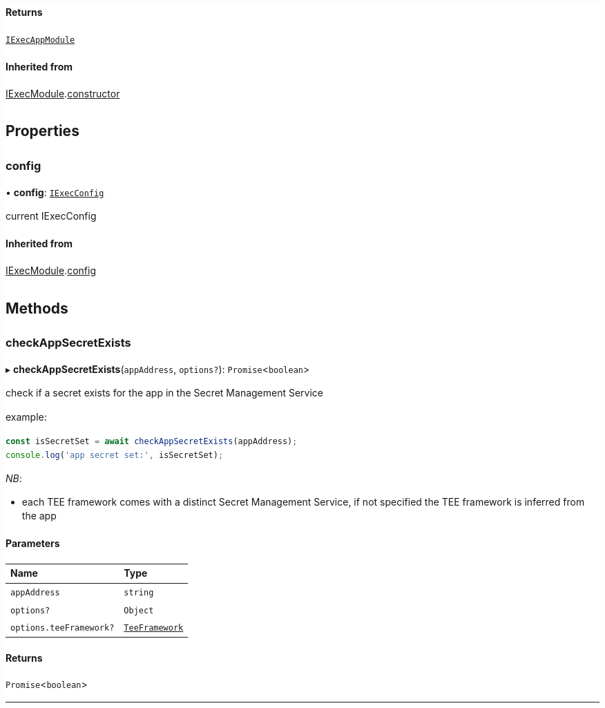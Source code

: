 #### Returns

[`IExecAppModule`](IExecAppModule.md)

#### Inherited from

[IExecModule](IExecModule.md).[constructor](IExecModule.md#constructor)

## Properties

### config

• **config**: [`IExecConfig`](IExecConfig.md)

current IExecConfig

#### Inherited from

[IExecModule](IExecModule.md).[config](IExecModule.md#config)

## Methods

### checkAppSecretExists

▸ **checkAppSecretExists**(`appAddress`, `options?`): `Promise`<`boolean`\>

check if a secret exists for the app in the Secret Management Service

example:

```js
const isSecretSet = await checkAppSecretExists(appAddress);
console.log('app secret set:', isSecretSet);
```

_NB_:

- each TEE framework comes with a distinct Secret Management Service, if not specified the TEE framework is inferred from the app

#### Parameters

| Name                    | Type                                         |
| :---------------------- | :------------------------------------------- |
| `appAddress`            | `string`                                     |
| `options?`              | `Object`                                     |
| `options.teeFramework?` | [`TeeFramework`](../modules.md#teeframework) |

#### Returns

`Promise`<`boolean`\>

---
